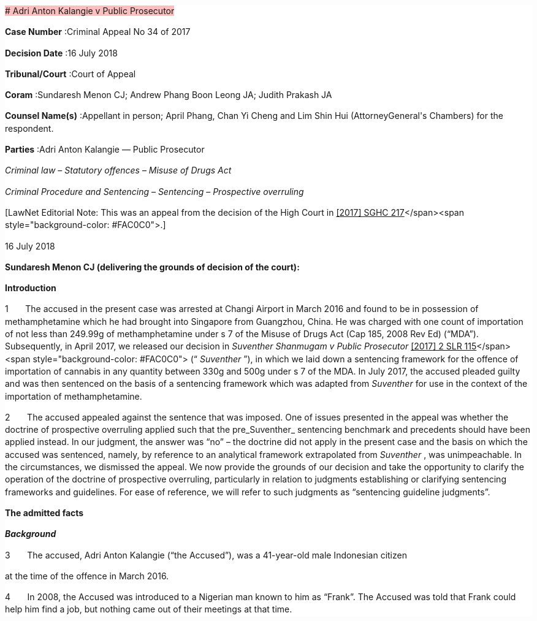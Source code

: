 <span style="background-color: #FAC0C0"># Adri Anton Kalangie v Public Prosecutor 



**Case Number** :Criminal Appeal No 34 of 2017 

**Decision Date** :16 July 2018 

**Tribunal/Court** :Court of Appeal 

**Coram** :Sundaresh Menon CJ; Andrew Phang Boon Leong JA; Judith Prakash JA 

**Counsel Name(s)** :Appellant in person; April Phang, Chan Yi Cheng and Lim Shin Hui (AttorneyGeneral's Chambers) for the respondent. 

**Parties** :Adri Anton Kalangie — Public Prosecutor 

_Criminal law_ – _Statutory offences_ – _Misuse of Drugs Act_ 

_Criminal Procedure and Sentencing_ – _Sentencing_ – _Prospective overruling_ 

[LawNet Editorial Note: This was an appeal from the decision of the High Court in [[2017] SGHC 217]("https://www.open.gov.sg")</span><span style="background-color: #FAC0C0">.] 

16 July 2018 

**Sundaresh Menon CJ (delivering the grounds of decision of the court):** 

**Introduction** 

1       The accused in the present case was arrested at Changi Airport in March 2016 and found to be in possession of methamphetamine which he had brought into Singapore from Guangzhou, China. He was charged with one count of importation of not less than 249.99g of methamphetamine under s 7 of the Misuse of Drugs Act (Cap 185, 2008 Rev Ed) (“MDA”). Subsequently, in April 2017, we released our decision in _Suventher Shanmugam v Public Prosecutor_ [[2017] 2 SLR 115]("https://www.open.gov.sg")</span><span style="background-color: #FAC0C0"> (“ _Suventher_ ”), in which we laid down a sentencing framework for the offence of importation of cannabis in any quantity between 330g and 500g under s 7 of the MDA. In July 2017, the accused pleaded guilty and was then sentenced on the basis of a sentencing framework which was adapted from _Suventher_ for use in the context of the importation of methamphetamine. 

2       The accused appealed against the sentence that was imposed. One of issues presented in the appeal was whether the doctrine of prospective overruling applied such that the pre_Suventher_ sentencing benchmark and precedents should have been applied instead. In our judgment, the answer was “no” – the doctrine did not apply in the present case and the basis on which the accused was sentenced, namely, by reference to an analytical framework extrapolated from _Suventher_ , was unimpeachable. In the circumstances, we dismissed the appeal. We now provide the grounds of our decision and take the opportunity to clarify the operation of the doctrine of prospective overruling, particularly in relation to judgments establishing or clarifying sentencing frameworks and guidelines. For ease of reference, we will refer to such judgments as “sentencing guideline judgments”. 

**The admitted facts** 

**_Background_** 

3       The accused, Adri Anton Kalangie (“the Accused”), was a 41-year-old male Indonesian citizen 


at the time of the offence in March 2016. 

4       In 2008, the Accused was introduced to a Nigerian man known to him as “Frank”. The Accused was told that Frank could help him find a job, but nothing came out of their meetings at that time. 
